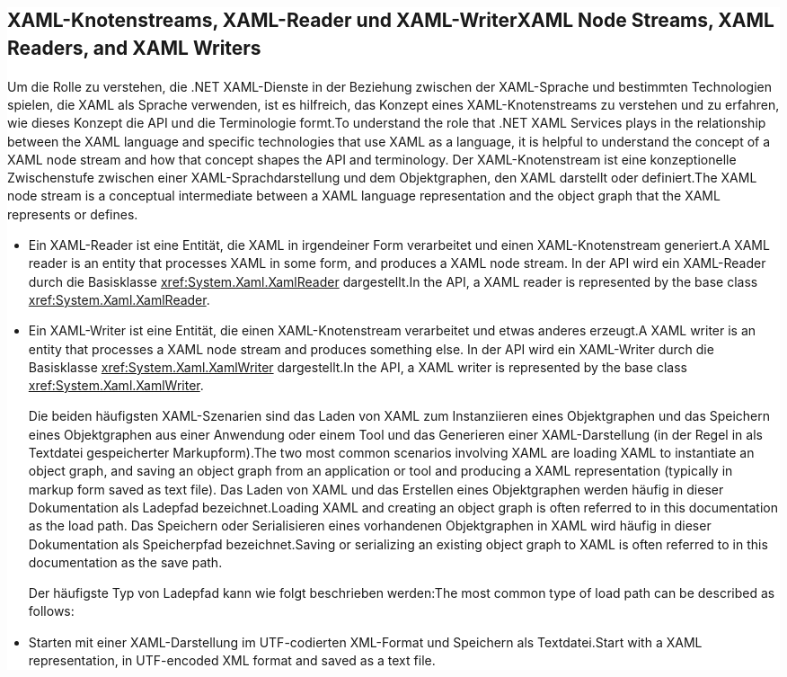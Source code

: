 ## <a name="xaml-node-streams-xaml-readers-and-xaml-writers"></a><span data-ttu-id="02db5-133">XAML-Knotenstreams, XAML-Reader und XAML-Writer</span><span class="sxs-lookup"><span data-stu-id="02db5-133">XAML Node Streams, XAML Readers, and XAML Writers</span></span>

<span data-ttu-id="02db5-134">Um die Rolle zu verstehen, die .NET XAML-Dienste in der Beziehung zwischen der XAML-Sprache und bestimmten Technologien spielen, die XAML als Sprache verwenden, ist es hilfreich, das Konzept eines XAML-Knotenstreams zu verstehen und zu erfahren, wie dieses Konzept die API und die Terminologie formt.</span><span class="sxs-lookup"><span data-stu-id="02db5-134">To understand the role that .NET XAML Services plays in the relationship between the XAML language and specific technologies that use XAML as a language, it is helpful to understand the concept of a XAML node stream and how that concept shapes the API and terminology.</span></span> <span data-ttu-id="02db5-135">Der XAML-Knotenstream ist eine konzeptionelle Zwischenstufe zwischen einer XAML-Sprachdarstellung und dem Objektgraphen, den XAML darstellt oder definiert.</span><span class="sxs-lookup"><span data-stu-id="02db5-135">The XAML node stream is a conceptual intermediate between a XAML language representation and the object graph that the XAML represents or defines.</span></span>

- <span data-ttu-id="02db5-136">Ein XAML-Reader ist eine Entität, die XAML in irgendeiner Form verarbeitet und einen XAML-Knotenstream generiert.</span><span class="sxs-lookup"><span data-stu-id="02db5-136">A XAML reader is an entity that processes XAML in some form, and produces a XAML node stream.</span></span> <span data-ttu-id="02db5-137">In der API wird ein XAML-Reader durch die Basisklasse <xref:System.Xaml.XamlReader> dargestellt.</span><span class="sxs-lookup"><span data-stu-id="02db5-137">In the API, a XAML reader is represented by the base class <xref:System.Xaml.XamlReader>.</span></span>

- <span data-ttu-id="02db5-138">Ein XAML-Writer ist eine Entität, die einen XAML-Knotenstream verarbeitet und etwas anderes erzeugt.</span><span class="sxs-lookup"><span data-stu-id="02db5-138">A XAML writer is an entity that processes a XAML node stream and produces something else.</span></span> <span data-ttu-id="02db5-139">In der API wird ein XAML-Writer durch die Basisklasse <xref:System.Xaml.XamlWriter> dargestellt.</span><span class="sxs-lookup"><span data-stu-id="02db5-139">In the API, a XAML writer is represented by the base class <xref:System.Xaml.XamlWriter>.</span></span>

  <span data-ttu-id="02db5-140">Die beiden häufigsten XAML-Szenarien sind das Laden von XAML zum Instanziieren eines Objektgraphen und das Speichern eines Objektgraphen aus einer Anwendung oder einem Tool und das Generieren einer XAML-Darstellung (in der Regel in als Textdatei gespeicherter Markupform).</span><span class="sxs-lookup"><span data-stu-id="02db5-140">The two most common scenarios involving XAML are loading XAML to instantiate an object graph, and saving an object graph from an application or tool and producing a XAML representation (typically in markup form saved as text file).</span></span> <span data-ttu-id="02db5-141">Das Laden von XAML und das Erstellen eines Objektgraphen werden häufig in dieser Dokumentation als Ladepfad bezeichnet.</span><span class="sxs-lookup"><span data-stu-id="02db5-141">Loading XAML and creating an object graph is often referred to in this documentation as the load path.</span></span> <span data-ttu-id="02db5-142">Das Speichern oder Serialisieren eines vorhandenen Objektgraphen in XAML wird häufig in dieser Dokumentation als Speicherpfad bezeichnet.</span><span class="sxs-lookup"><span data-stu-id="02db5-142">Saving or serializing an existing object graph to XAML is often referred to in this documentation as the save path.</span></span>

  <span data-ttu-id="02db5-143">Der häufigste Typ von Ladepfad kann wie folgt beschrieben werden:</span><span class="sxs-lookup"><span data-stu-id="02db5-143">The most common type of load path can be described as follows:</span></span>

- <span data-ttu-id="02db5-144">Starten mit einer XAML-Darstellung im UTF-codierten XML-Format und Speichern als Textdatei.</span><span class="sxs-lookup"><span data-stu-id="02db5-144">Start with a XAML representation, in UTF-encoded XML format and saved as a text file.</span></span>
